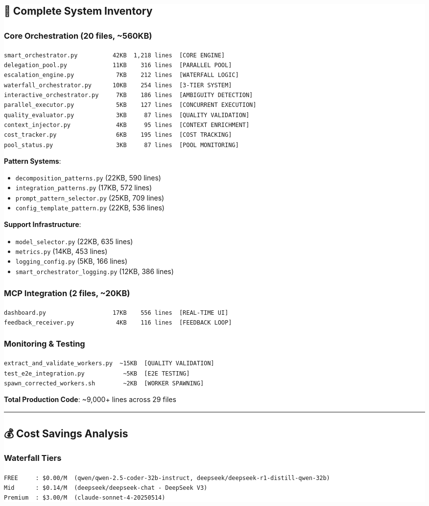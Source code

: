 ## 📁 Complete System Inventory

### Core Orchestration (20 files, ~560KB)
```
smart_orchestrator.py          42KB  1,218 lines  [CORE ENGINE]
delegation_pool.py             11KB    316 lines  [PARALLEL POOL]
escalation_engine.py            7KB    212 lines  [WATERFALL LOGIC]
waterfall_orchestrator.py      10KB    254 lines  [3-TIER SYSTEM]
interactive_orchestrator.py     7KB    186 lines  [AMBIGUITY DETECTION]
parallel_executor.py            5KB    127 lines  [CONCURRENT EXECUTION]
quality_evaluator.py            3KB     87 lines  [QUALITY VALIDATION]
context_injector.py             4KB     95 lines  [CONTEXT ENRICHMENT]
cost_tracker.py                 6KB    195 lines  [COST TRACKING]
pool_status.py                  3KB     87 lines  [POOL MONITORING]
```

**Pattern Systems**:
- `decomposition_patterns.py` (22KB, 590 lines)
- `integration_patterns.py` (17KB, 572 lines)
- `prompt_pattern_selector.py` (25KB, 709 lines)
- `config_template_pattern.py` (22KB, 536 lines)

**Support Infrastructure**:
- `model_selector.py` (22KB, 635 lines)
- `metrics.py` (14KB, 453 lines)
- `logging_config.py` (5KB, 166 lines)
- `smart_orchestrator_logging.py` (12KB, 386 lines)

### MCP Integration (2 files, ~20KB)
```
dashboard.py                   17KB    556 lines  [REAL-TIME UI]
feedback_receiver.py            4KB    116 lines  [FEEDBACK LOOP]
```

### Monitoring & Testing
```
extract_and_validate_workers.py  ~15KB  [QUALITY VALIDATION]
test_e2e_integration.py           ~5KB  [E2E TESTING]
spawn_corrected_workers.sh        ~2KB  [WORKER SPAWNING]
```

**Total Production Code**: ~9,000+ lines across 29 files

---

## 💰 Cost Savings Analysis

### Waterfall Tiers
```
FREE     : $0.00/M  (qwen/qwen-2.5-coder-32b-instruct, deepseek/deepseek-r1-distill-qwen-32b)
Mid      : $0.14/M  (deepseek/deepseek-chat - DeepSeek V3)
Premium  : $3.00/M  (claude-sonnet-4-20250514)
```
